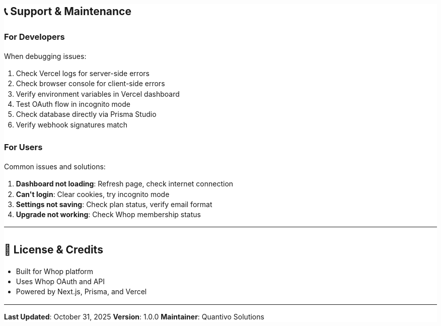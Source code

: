 
## 📞 Support & Maintenance

### For Developers

When debugging issues:

1. Check Vercel logs for server-side errors
2. Check browser console for client-side errors
3. Verify environment variables in Vercel dashboard
4. Test OAuth flow in incognito mode
5. Check database directly via Prisma Studio
6. Verify webhook signatures match

### For Users

Common issues and solutions:

1. **Dashboard not loading**: Refresh page, check internet connection
2. **Can't login**: Clear cookies, try incognito mode
3. **Settings not saving**: Check plan status, verify email format
4. **Upgrade not working**: Check Whop membership status

---

## 📄 License & Credits

- Built for Whop platform
- Uses Whop OAuth and API
- Powered by Next.js, Prisma, and Vercel

---

**Last Updated**: October 31, 2025
**Version**: 1.0.0
**Maintainer**: Quantivo Solutions

